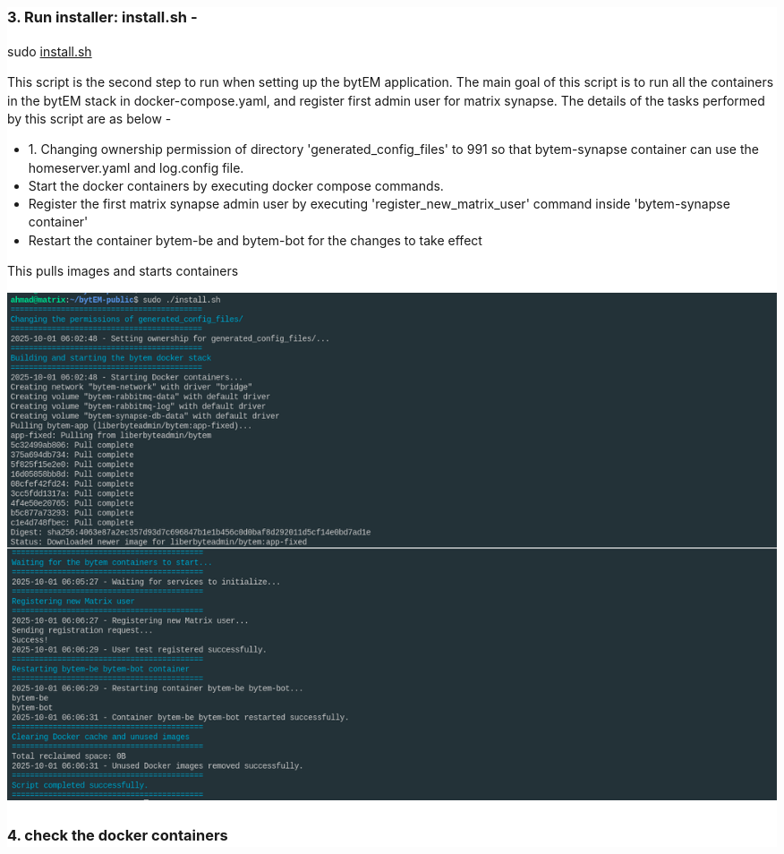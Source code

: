 
### 3. Run installer: install.sh -


sudo [install.sh](http://_vscodecontentref_/1)

This script is the second step to run when setting up the bytEM application. The main goal of this script is to run all the containers in the bytEM stack in docker-compose.yaml, and register first admin user for matrix synapse. The details of the tasks performed by this script are as below -

- 1\. Changing ownership permission of directory 'generated_config_files' to 991 so that bytem-synapse container can use the homeserver.yaml and log.config file.
- Start the docker containers by executing docker compose commands.
- Register the first matrix synapse admin user by executing 'register_new_matrix_user' command inside 'bytem-synapse container'
- Restart the container bytem-be and bytem-bot for the changes to take effect


This pulls images and starts containers




![alt text](documentation_screenshots/image_7.png)

### 4. check the docker containers
